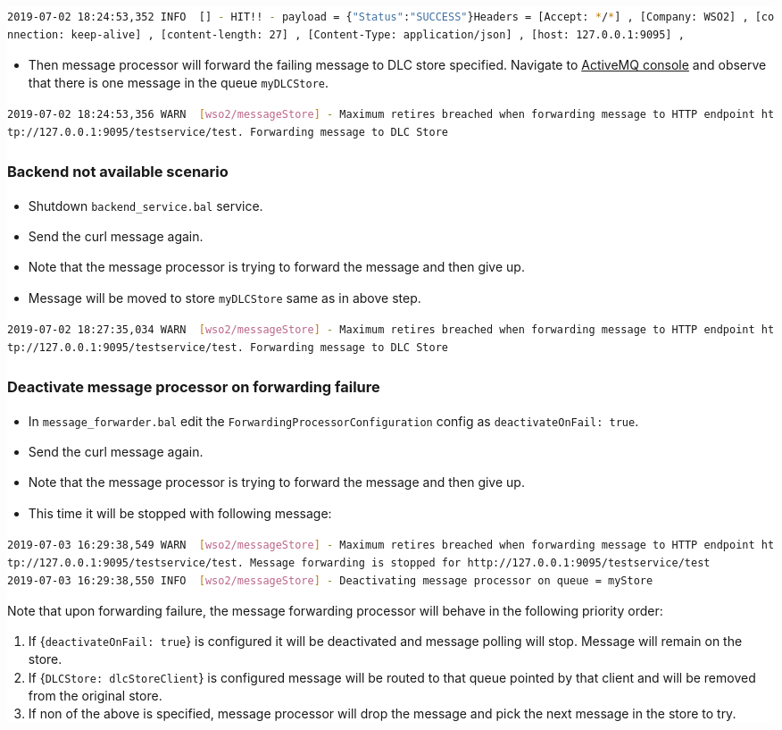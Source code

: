 ```bash
2019-07-02 18:24:53,352 INFO  [] - HIT!! - payload = {"Status":"SUCCESS"}Headers = [Accept: */*] , [Company: WSO2] , [connection: keep-alive] , [content-length: 27] , [Content-Type: application/json] , [host: 127.0.0.1:9095] ,
```

- Then message processor will forward the failing message to DLC store specified. Navigate to [ActiveMQ console](http://localhost:8161/admin/queues.jsp)
  and observe that there is one message in the queue `myDLCStore`.

```bash
2019-07-02 18:24:53,356 WARN  [wso2/messageStore] - Maximum retires breached when forwarding message to HTTP endpoint http://127.0.0.1:9095/testservice/test. Forwarding message to DLC Store
```

### Backend not available scenario

- Shutdown `backend_service.bal` service.

- Send the curl message again.

- Note that the message processor is trying to forward the message and then give up.

- Message will be moved to store `myDLCStore` same as in above step.

```bash
2019-07-02 18:27:35,034 WARN  [wso2/messageStore] - Maximum retires breached when forwarding message to HTTP endpoint http://127.0.0.1:9095/testservice/test. Forwarding message to DLC Store
```

### Deactivate message processor on forwarding failure

- In `message_forwarder.bal` edit the `ForwardingProcessorConfiguration` config as `deactivateOnFail: true`.

- Send the curl message again.

- Note that the message processor is trying to forward the message and then give up.

- This time it will be stopped with following message:

```bash
2019-07-03 16:29:38,549 WARN  [wso2/messageStore] - Maximum retires breached when forwarding message to HTTP endpoint http://127.0.0.1:9095/testservice/test. Message forwarding is stopped for http://127.0.0.1:9095/testservice/test
2019-07-03 16:29:38,550 INFO  [wso2/messageStore] - Deactivating message processor on queue = myStore
```

Note that upon forwarding failure, the message forwarding processor will behave in the following priority order:

1. If {`deactivateOnFail: true`} is configured it will be deactivated and message polling will stop. Message will remain on the store.
2. If {`DLCStore: dlcStoreClient`} is configured message will be routed to that queue pointed by that client and will be removed from
   the original store.
3. If non of the above is specified, message processor will drop the message and pick the next message in the store to try.

